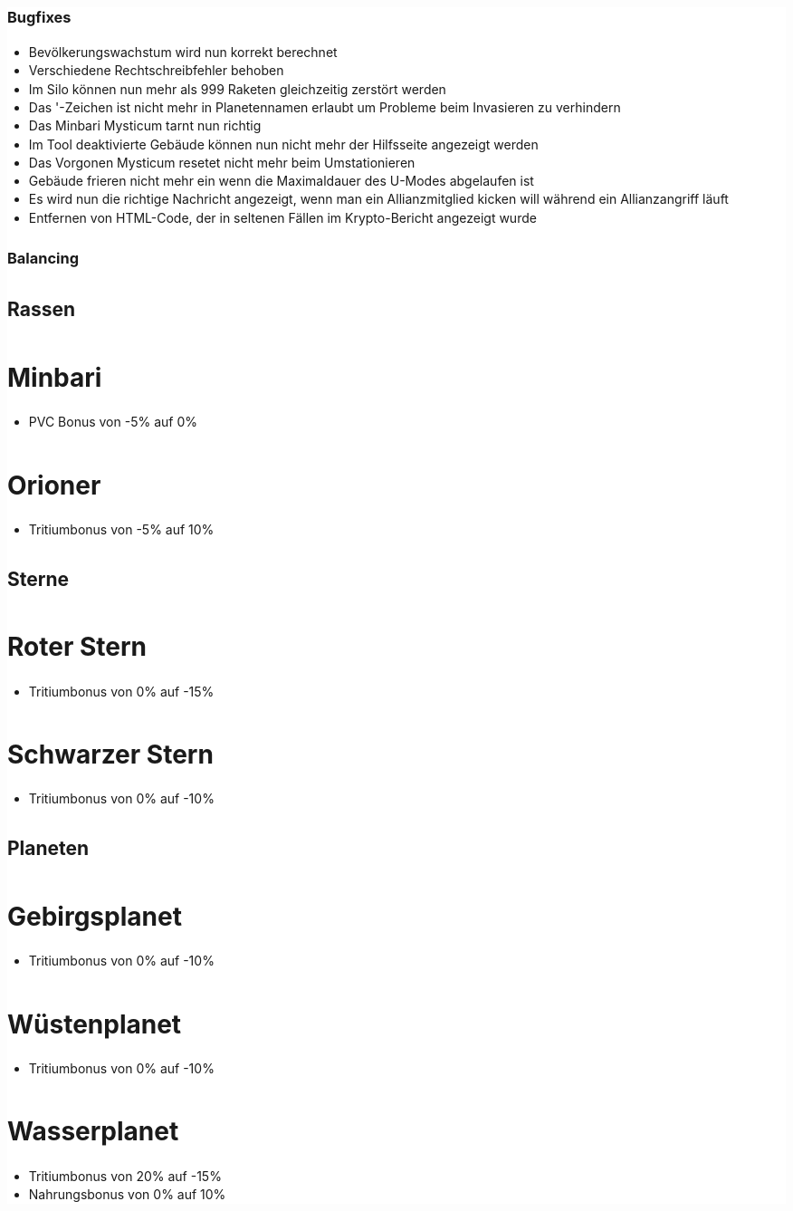 ### Bugfixes ###

 * Bevölkerungswachstum wird nun korrekt berechnet
 * Verschiedene Rechtschreibfehler behoben
 * Im Silo können nun mehr als 999 Raketen gleichzeitig zerstört werden
 * Das '-Zeichen ist nicht mehr in Planetennamen erlaubt um Probleme beim Invasieren zu verhindern
 * Das Minbari Mysticum tarnt nun richtig
 * Im Tool deaktivierte Gebäude können nun nicht mehr der Hilfsseite angezeigt werden
 * Das Vorgonen Mysticum resetet nicht mehr beim Umstationieren
 * Gebäude frieren nicht mehr ein wenn die Maximaldauer des U-Modes abgelaufen ist
 * Es wird nun die richtige Nachricht angezeigt, wenn man ein Allianzmitglied kicken will während ein Allianzangriff läuft
 * Entfernen von HTML-Code, der in seltenen Fällen im Krypto-Bericht angezeigt wurde 

### Balancing ###
 
## Rassen ##

# Minbari #
 * PVC Bonus von -5% auf 0%
 
# Orioner #
 * Tritiumbonus von -5% auf 10%

## Sterne ##

# Roter Stern #
 * Tritiumbonus von 0% auf -15%
  
# Schwarzer Stern #
 * Tritiumbonus von 0% auf -10%

## Planeten ## 

# Gebirgsplanet #
 * Tritiumbonus von 0% auf -10%

# Wüstenplanet # 
 * Tritiumbonus von 0% auf -10%

# Wasserplanet # 
 * Tritiumbonus von 20% auf -15%
 * Nahrungsbonus von 0% auf 10%
